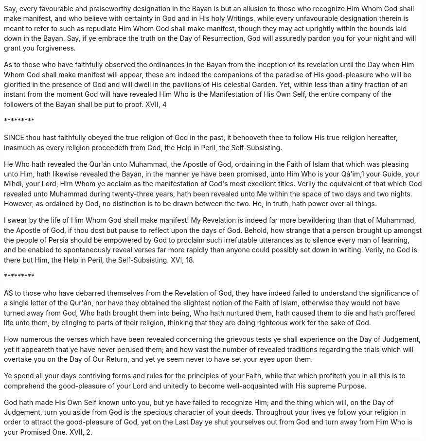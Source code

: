 Say, every favourable and praiseworthy designation in the Bayan is but an allusion to those who recognize Him Whom God shall make manifest, and who believe with certainty in God and in His holy Writings, while every unfavourable designation therein is meant to refer to such as repudiate Him Whom God shall make manifest, though they may act uprightly within the bounds laid down in the Bayan. Say, if ye embrace the truth on the Day of Resurrection, God will assuredly pardon you for your night and will grant you forgiveness.

As to those who have faithfully observed the ordinances in the Bayan from the inception of its revelation until the Day when Him Whom God shall make manifest will appear, these are indeed the companions of the paradise of His good-pleasure who will be glorified in the presence of God and will dwell in the pavilions of His celestial Garden. Yet, within less than a tiny fraction of an instant from the moment God will have revealed Him Who is the Manifestation of His Own Self, the entire company of the followers of the Bayan shall be put to proof. XVII, 4

\*\*\*\*\*\*\*\*\*

SINCE thou hast faithfully obeyed the true religion of God in the past, it behooveth thee to follow His true religion hereafter, inasmuch as every religion proceedeth from God, the Help in Peril, the Self-Subsisting.

He Who hath revealed the Qur'án unto Muhammad, the Apostle of God, ordaining in the Faith of Islam that which was pleasing unto Him, hath likewise revealed the Bayan, in the manner ye have been promised, unto Him Who is your Qá'im,1 your Guide, your Mihdi, your Lord, Him Whom ye acclaim as the manifestation of God's most excellent titles. Verily the equivalent of that which God revealed unto Muhammad during twenty-three years, hath been revealed unto Me within the space of two days and two nights. However, as ordained by God, no distinction is to be drawn between the two. He, in truth, hath power over all things.

I swear by the life of Him Whom God shall make manifest! My Revelation is indeed far more bewildering than that of Muhammad, the Apostle of God, if thou dost but pause to reflect upon the days of God. Behold, how strange that a person brought up amongst the people of Persia should be empowered by God to proclaim such irrefutable utterances as to silence every man of learning, and be enabled to spontaneously reveal verses far more rapidly than anyone could possibly set down in writing. Verily, no God is there but Him, the Help in Peril, the Self-Subsisting. XVI, 18.

\*\*\*\*\*\*\*\*\*

AS to those who have debarred themselves from the Revelation of God, they have indeed failed to understand the significance of a single letter of the Qur'án, nor have they obtained the slightest notion of the Faith of Islam, otherwise they would not have turned away from God, Who hath brought them into being, Who hath nurtured them, hath caused them to die and hath proffered life unto them, by clinging to parts of their religion, thinking that they are doing righteous work for the sake of God.

How numerous the verses which have been revealed concerning the grievous tests ye shall experience on the Day of Judgement, yet it appeareth that ye have never perused them; and how vast the number of revealed traditions regarding the trials which will overtake you on the Day of Our Return, and yet ye seem never to have set your eyes upon them.

Ye spend all your days contriving forms and rules for the principles of your Faith, while that which profiteth you in all this is to comprehend the good-pleasure of your Lord and unitedly to become well-acquainted with His supreme Purpose.

God hath made His Own Self known unto you, but ye have failed to recognize Him; and the thing which will, on the Day of Judgement, turn you aside from God is the specious character of your deeds. Throughout your lives ye follow your religion in order to attract the good-pleasure of God, yet on the Last Day ye shut yourselves out from God and turn away from Him Who is your Promised One. XVII, 2.
